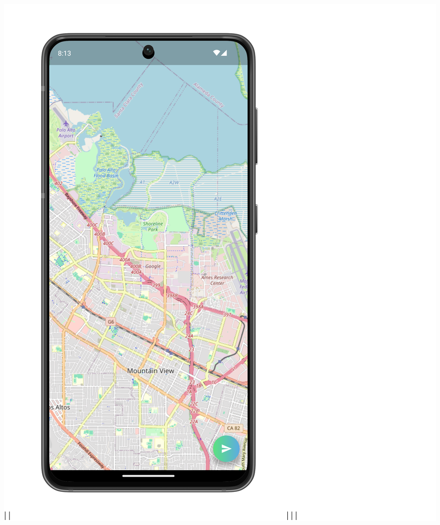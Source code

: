 |                                                                                  | ![Android Dark Chats Message Options Location](screenshots/android/android-dark-chats-message-options-location.png)   |                                                                                 |                                                                                                         |